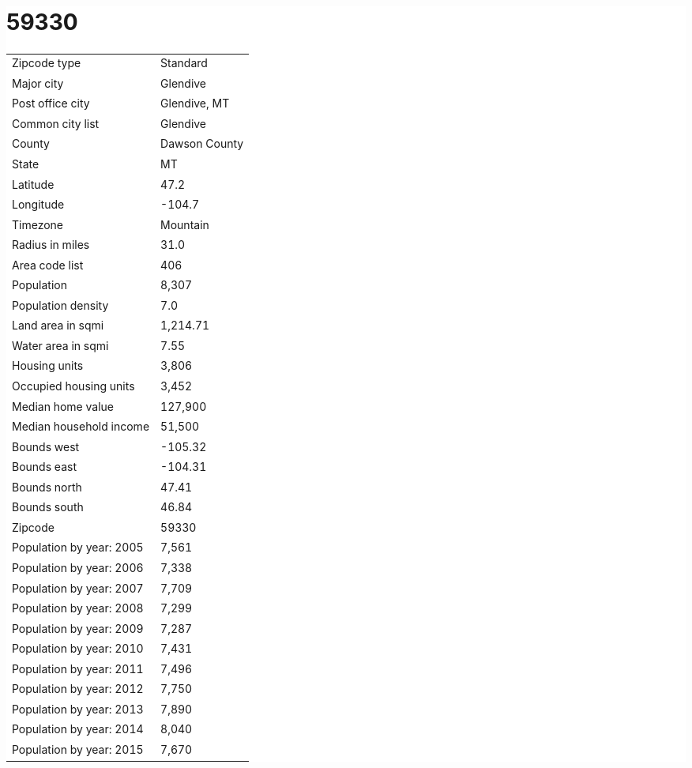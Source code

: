 59330
=====
|||
|--|--|
|Zipcode type|Standard|
|Major city|Glendive|
|Post office city|Glendive, MT|
|Common city list|Glendive|
|County|Dawson County|
|State|MT|
|Latitude|47.2|
|Longitude|-104.7|
|Timezone|Mountain|
|Radius in miles|31.0|
|Area code list|406|
|Population|8,307|
|Population density|7.0|
|Land area in sqmi|1,214.71|
|Water area in sqmi|7.55|
|Housing units|3,806|
|Occupied housing units|3,452|
|Median home value|127,900|
|Median household income|51,500|
|Bounds west|-105.32|
|Bounds east|-104.31|
|Bounds north|47.41|
|Bounds south|46.84|
|Zipcode|59330|
|Population by year: 2005|7,561|
|Population by year: 2006|7,338|
|Population by year: 2007|7,709|
|Population by year: 2008|7,299|
|Population by year: 2009|7,287|
|Population by year: 2010|7,431|
|Population by year: 2011|7,496|
|Population by year: 2012|7,750|
|Population by year: 2013|7,890|
|Population by year: 2014|8,040|
|Population by year: 2015|7,670|